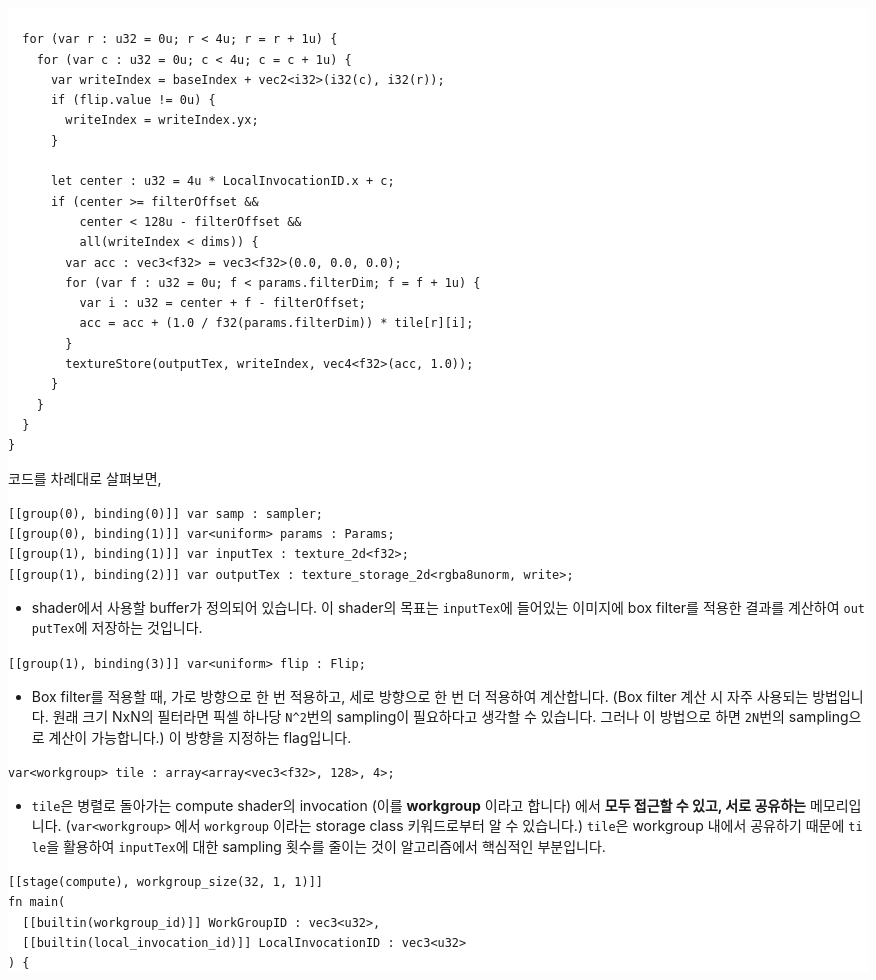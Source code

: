 ```

  for (var r : u32 = 0u; r < 4u; r = r + 1u) {
    for (var c : u32 = 0u; c < 4u; c = c + 1u) {
      var writeIndex = baseIndex + vec2<i32>(i32(c), i32(r));
      if (flip.value != 0u) {
        writeIndex = writeIndex.yx;
      }

      let center : u32 = 4u * LocalInvocationID.x + c;
      if (center >= filterOffset &&
          center < 128u - filterOffset &&
          all(writeIndex < dims)) {
        var acc : vec3<f32> = vec3<f32>(0.0, 0.0, 0.0);
        for (var f : u32 = 0u; f < params.filterDim; f = f + 1u) {
          var i : u32 = center + f - filterOffset;
          acc = acc + (1.0 / f32(params.filterDim)) * tile[r][i];
        }
        textureStore(outputTex, writeIndex, vec4<f32>(acc, 1.0));
      }
    }
  }
}
```

코드를 차례대로 살펴보면,

```
[[group(0), binding(0)]] var samp : sampler;
[[group(0), binding(1)]] var<uniform> params : Params;
[[group(1), binding(1)]] var inputTex : texture_2d<f32>;
[[group(1), binding(2)]] var outputTex : texture_storage_2d<rgba8unorm, write>;
```

- shader에서 사용할 buffer가 정의되어 있습니다. 이 shader의 목표는 `inputTex`에 들어있는 이미지에 box filter를 적용한 결과를 계산하여 `outputTex`에 저장하는 것입니다.

```
[[group(1), binding(3)]] var<uniform> flip : Flip;
```

- Box filter를 적용할 때, 가로 방향으로 한 번 적용하고, 세로 방향으로 한 번 더 적용하여 계산합니다. (Box filter 계산 시 자주 사용되는 방법입니다. 원래 크기 NxN의 필터라면 픽셀 하나당 `N^2`번의 sampling이 필요하다고 생각할 수 있습니다. 그러나 이 방법으로 하면 `2N`번의 sampling으로 계산이 가능합니다.) 이 방향을 지정하는 flag입니다.

```
var<workgroup> tile : array<array<vec3<f32>, 128>, 4>;
```

- `tile`은 병렬로 돌아가는 compute shader의 invocation (이를 **workgroup** 이라고 합니다) 에서 **모두 접근할 수 있고, 서로 공유하는** 메모리입니다. (`var<workgroup>` 에서 `workgroup` 이라는 storage class 키워드로부터 알 수 있습니다.) `tile`은 workgroup 내에서 공유하기 때문에 `tile`을 활용하여 `inputTex`에 대한 sampling 횟수를 줄이는 것이 알고리즘에서 핵심적인 부분입니다.

```
[[stage(compute), workgroup_size(32, 1, 1)]]
fn main(
  [[builtin(workgroup_id)]] WorkGroupID : vec3<u32>,
  [[builtin(local_invocation_id)]] LocalInvocationID : vec3<u32>
) {
```
